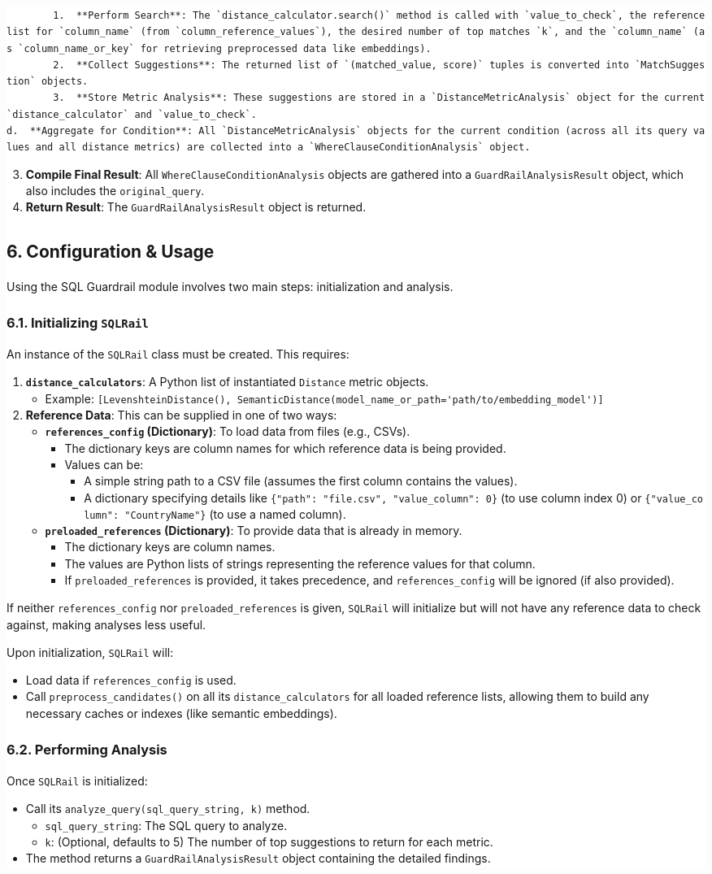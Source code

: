             1.  **Perform Search**: The `distance_calculator.search()` method is called with `value_to_check`, the reference list for `column_name` (from `column_reference_values`), the desired number of top matches `k`, and the `column_name` (as `column_name_or_key` for retrieving preprocessed data like embeddings).
            2.  **Collect Suggestions**: The returned list of `(matched_value, score)` tuples is converted into `MatchSuggestion` objects.
            3.  **Store Metric Analysis**: These suggestions are stored in a `DistanceMetricAnalysis` object for the current `distance_calculator` and `value_to_check`.
    d.  **Aggregate for Condition**: All `DistanceMetricAnalysis` objects for the current condition (across all its query values and all distance metrics) are collected into a `WhereClauseConditionAnalysis` object.
3.  **Compile Final Result**: All `WhereClauseConditionAnalysis` objects are gathered into a `GuardRailAnalysisResult` object, which also includes the `original_query`.
4.  **Return Result**: The `GuardRailAnalysisResult` object is returned.

## 6. Configuration & Usage

Using the SQL Guardrail module involves two main steps: initialization and analysis.

### 6.1. Initializing `SQLRail`

An instance of the `SQLRail` class must be created. This requires:

1.  **`distance_calculators`**: A Python list of instantiated `Distance` metric objects.
    * Example: `[LevenshteinDistance(), SemanticDistance(model_name_or_path='path/to/embedding_model')]`
2.  **Reference Data**: This can be supplied in one of two ways:
    * **`references_config` (Dictionary)**: To load data from files (e.g., CSVs).
        * The dictionary keys are column names for which reference data is being provided.
        * Values can be:
            * A simple string path to a CSV file (assumes the first column contains the values).
            * A dictionary specifying details like `{"path": "file.csv", "value_column": 0}` (to use column index 0) or `{"value_column": "CountryName"}` (to use a named column).
    * **`preloaded_references` (Dictionary)**: To provide data that is already in memory.
        * The dictionary keys are column names.
        * The values are Python lists of strings representing the reference values for that column.
        * If `preloaded_references` is provided, it takes precedence, and `references_config` will be ignored (if also provided).

If neither `references_config` nor `preloaded_references` is given, `SQLRail` will initialize but will not have any reference data to check against, making analyses less useful.

Upon initialization, `SQLRail` will:
* Load data if `references_config` is used.
* Call `preprocess_candidates()` on all its `distance_calculators` for all loaded reference lists, allowing them to build any necessary caches or indexes (like semantic embeddings).

### 6.2. Performing Analysis

Once `SQLRail` is initialized:
* Call its `analyze_query(sql_query_string, k)` method.
    * `sql_query_string`: The SQL query to analyze.
    * `k`: (Optional, defaults to 5) The number of top suggestions to return for each metric.
* The method returns a `GuardRailAnalysisResult` object containing the detailed findings.
